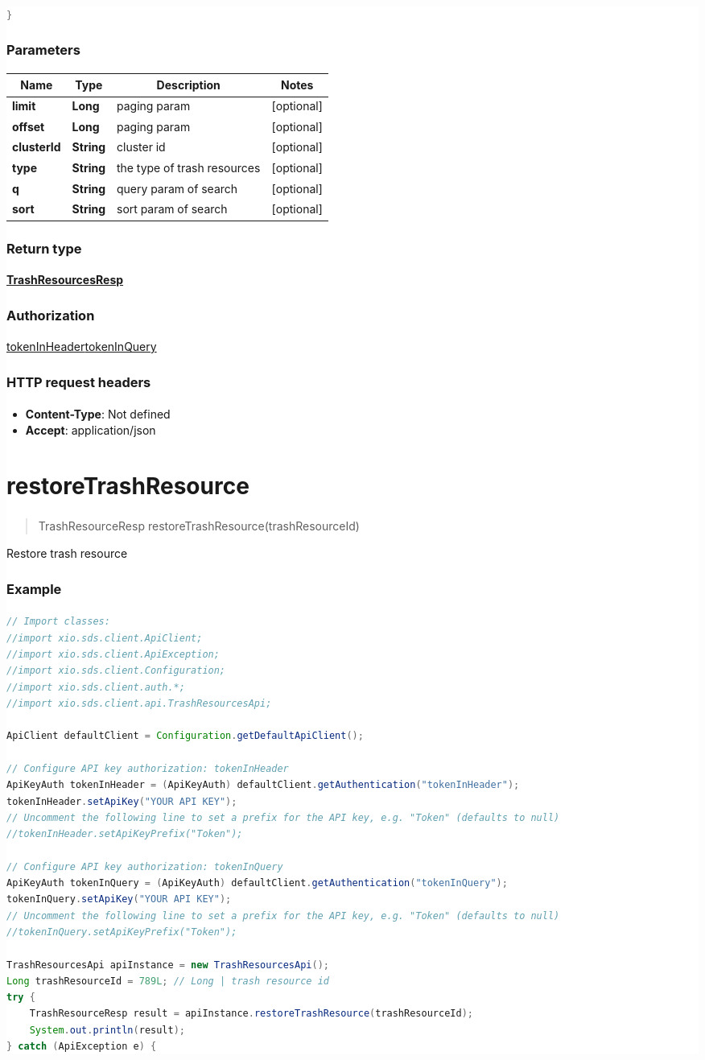 ```java
}
```

### Parameters

Name | Type | Description  | Notes
------------- | ------------- | ------------- | -------------
 **limit** | **Long**| paging param | [optional]
 **offset** | **Long**| paging param | [optional]
 **clusterId** | **String**| cluster id | [optional]
 **type** | **String**| the type of trash resources | [optional]
 **q** | **String**| query param of search | [optional]
 **sort** | **String**| sort param of search | [optional]

### Return type

[**TrashResourcesResp**](TrashResourcesResp.md)

### Authorization

[tokenInHeader](../README.md#tokenInHeader)[tokenInQuery](../README.md#tokenInQuery)

### HTTP request headers

 - **Content-Type**: Not defined
 - **Accept**: application/json

<a name="restoreTrashResource"></a>
# **restoreTrashResource**
> TrashResourceResp restoreTrashResource(trashResourceId)



Restore trash resource

### Example
```java
// Import classes:
//import xio.sds.client.ApiClient;
//import xio.sds.client.ApiException;
//import xio.sds.client.Configuration;
//import xio.sds.client.auth.*;
//import xio.sds.client.api.TrashResourcesApi;

ApiClient defaultClient = Configuration.getDefaultApiClient();

// Configure API key authorization: tokenInHeader
ApiKeyAuth tokenInHeader = (ApiKeyAuth) defaultClient.getAuthentication("tokenInHeader");
tokenInHeader.setApiKey("YOUR API KEY");
// Uncomment the following line to set a prefix for the API key, e.g. "Token" (defaults to null)
//tokenInHeader.setApiKeyPrefix("Token");

// Configure API key authorization: tokenInQuery
ApiKeyAuth tokenInQuery = (ApiKeyAuth) defaultClient.getAuthentication("tokenInQuery");
tokenInQuery.setApiKey("YOUR API KEY");
// Uncomment the following line to set a prefix for the API key, e.g. "Token" (defaults to null)
//tokenInQuery.setApiKeyPrefix("Token");

TrashResourcesApi apiInstance = new TrashResourcesApi();
Long trashResourceId = 789L; // Long | trash resource id
try {
    TrashResourceResp result = apiInstance.restoreTrashResource(trashResourceId);
    System.out.println(result);
} catch (ApiException e) {
```
